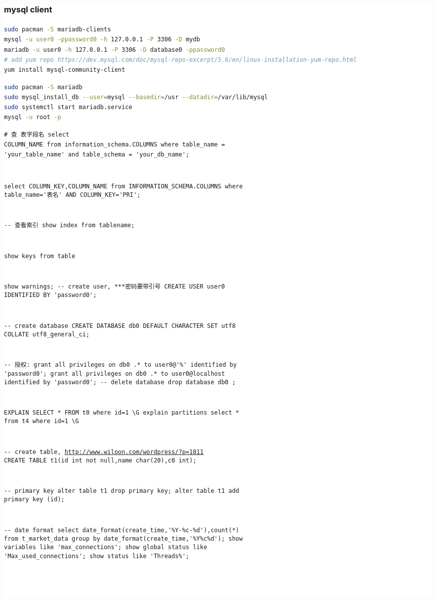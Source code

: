 ### mysql client

```bash
sudo pacman -S mariadb-clients
mysql -u user0 -ppassword0 -h 127.0.0.1 -P 3306 -D mydb
mariadb -u user0 -h 127.0.0.1 -P 3306 -D database0 -ppassword0
# add yum repo https://dev.mysql.com/doc/mysql-repo-excerpt/5.6/en/linux-installation-yum-repo.html
yum install mysql-community-client
```

```bash
sudo pacman -S mariadb
sudo mysql_install_db --user=mysql --basedir=/usr --datadir=/var/lib/mysql
sudo systemctl start mariadb.service
mysql -u root -p
```

<code class="language-sql line-numbers"># 查 表字段名
select COLUMN_NAME from information_schema.COLUMNS where table_name = 'your_table_name' and table_schema = 'your_db_name';

select COLUMN_KEY,COLUMN_NAME from INFORMATION_SCHEMA.COLUMNS where table_name='表名' AND COLUMN_KEY='PRI';

-- 查看索引
show index from tablename;

show keys from table

show warnings;
-- create user, ***密码要带引号
CREATE USER user0 IDENTIFIED BY 'password0';

-- create database
CREATE DATABASE db0 DEFAULT CHARACTER SET utf8 COLLATE utf8_general_ci;

-- 授权:
grant all privileges on db0 .* to user0@'%' identified by 'password0';
grant all privileges on db0 .* to user0@localhost identified by 'password0';
-- delete database
drop database db0 ;


EXPLAIN SELECT * FROM t0 where id=1 \G
explain partitions select * from t4 where id=1 \G

-- create table, http://www.wiloon.com/wordpress/?p=1811
CREATE TABLE t1(id int not null,name char(20),c0 int);

-- primary key
alter table t1 drop primary key;
alter table t1 add primary key (id);

-- date format
select date_format(create_time,'%Y-%c-%d'),count(*) from t_market_data group by date_format(create_time,'%Y%c%d');
show variables like 'max_connections';
show global status like 'Max_used_connections';
show status like 'Threads%';
